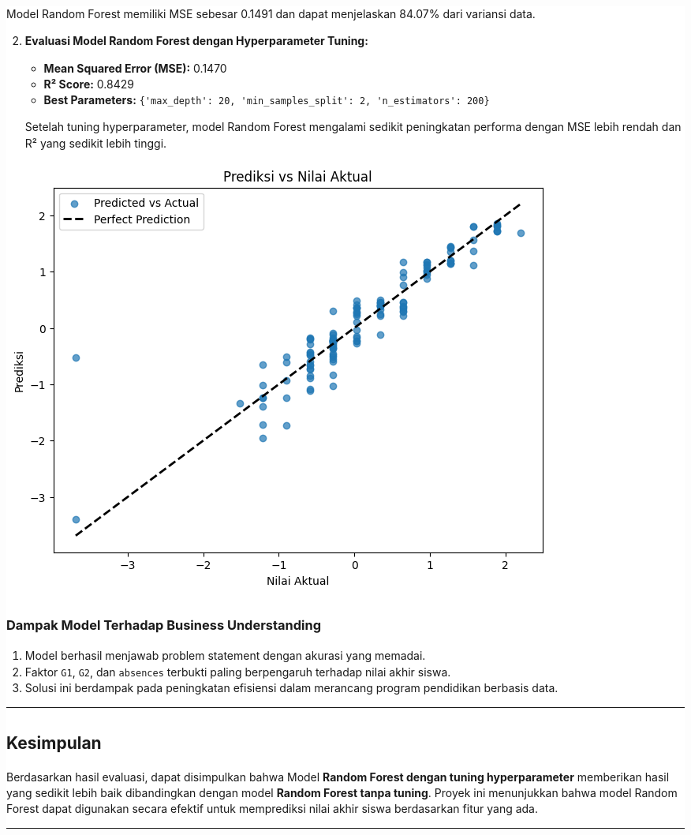    Model Random Forest memiliki MSE sebesar 0.1491 dan dapat menjelaskan 84.07% dari variansi data.

2. **Evaluasi Model Random Forest dengan Hyperparameter Tuning:**
   - **Mean Squared Error (MSE):** 0.1470
   - **R² Score:** 0.8429
   - **Best Parameters:** `{'max_depth': 20, 'min_samples_split': 2, 'n_estimators': 200}`

   Setelah tuning hyperparameter, model Random Forest mengalami sedikit peningkatan performa dengan MSE lebih rendah dan R² yang sedikit lebih tinggi.

![Prediksi vs Nilai Aktual](hasil.png)

   
### Dampak Model Terhadap Business Understanding

1. Model berhasil menjawab problem statement dengan akurasi yang memadai.
2. Faktor `G1`, `G2`, dan `absences` terbukti paling berpengaruh terhadap nilai akhir siswa.
3. Solusi ini berdampak pada peningkatan efisiensi dalam merancang program pendidikan berbasis data.


---

## Kesimpulan

Berdasarkan hasil evaluasi, dapat disimpulkan bahwa Model **Random Forest dengan tuning hyperparameter** memberikan hasil yang sedikit lebih baik dibandingkan dengan model **Random Forest tanpa tuning**. Proyek ini menunjukkan bahwa model Random Forest dapat digunakan secara efektif untuk memprediksi nilai akhir siswa berdasarkan fitur yang ada.

---


